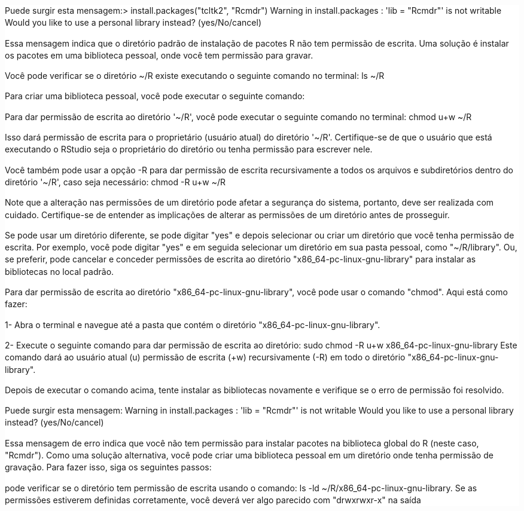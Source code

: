Puede surgir esta mensagem:> install.packages("tcltk2", "Rcmdr")
Warning in install.packages :
  'lib = "Rcmdr"' is not writable
Would you like to use a personal library instead? (yes/No/cancel)

Essa mensagem indica que o diretório padrão de instalação de pacotes R não tem permissão de escrita. Uma solução é instalar os pacotes em uma biblioteca pessoal, onde você tem permissão para gravar.

Você pode verificar se o diretório ~/R existe executando o seguinte comando no terminal: ls ~/R


Para criar uma biblioteca pessoal, você pode executar o seguinte comando: 


Para dar permissão de escrita ao diretório '~/R', você pode executar o seguinte comando no terminal: chmod u+w ~/R

Isso dará permissão de escrita para o proprietário (usuário atual) do diretório '~/R'. Certifique-se de que o usuário que está executando o RStudio seja o proprietário do diretório ou tenha permissão para escrever nele.

Você também pode usar a opção -R para dar permissão de escrita recursivamente a todos os arquivos e subdiretórios dentro do diretório '~/R', caso seja necessário: chmod -R u+w ~/R

Note que a alteração nas permissões de um diretório pode afetar a segurança do sistema, portanto, deve ser realizada com cuidado. Certifique-se de entender as implicações de alterar as permissões de um diretório antes de prosseguir.

Se pode usar um diretório diferente, se pode digitar "yes" e depois selecionar ou criar um diretório que você tenha permissão de escrita. Por exemplo, você pode digitar "yes" e em seguida selecionar um diretório em sua pasta pessoal, como "~/R/library". Ou, se preferir, pode cancelar e conceder permissões de escrita ao diretório "x86_64-pc-linux-gnu-library" para instalar as bibliotecas no local padrão.

Para dar permissão de escrita ao diretório "x86_64-pc-linux-gnu-library", você pode usar o comando "chmod". Aqui está como fazer:

1- Abra o terminal e navegue até a pasta que contém o diretório "x86_64-pc-linux-gnu-library".

2- Execute o seguinte comando para dar permissão de escrita ao diretório:
sudo chmod -R u+w x86_64-pc-linux-gnu-library
Este comando dará ao usuário atual (u) permissão de escrita (+w) recursivamente (-R) em todo o diretório "x86_64-pc-linux-gnu-library".

Depois de executar o comando acima, tente instalar as bibliotecas novamente e verifique se o erro de permissão foi resolvido.

Puede surgir esta mensagem: Warning in install.packages :
  'lib = "Rcmdr"' is not writable
Would you like to use a personal library instead? (yes/No/cancel)

Essa mensagem de erro indica que você não tem permissão para instalar pacotes na biblioteca global do R (neste caso, "Rcmdr"). Como uma solução alternativa, você pode criar uma biblioteca pessoal em um diretório onde tenha permissão de gravação. Para fazer isso, siga os seguintes passos:

pode verificar se o diretório tem permissão de escrita usando o comando: ls -ld ~/R/x86_64-pc-linux-gnu-library. Se as permissões estiverem definidas corretamente, você deverá ver algo parecido com "drwxrwxr-x" na saída
